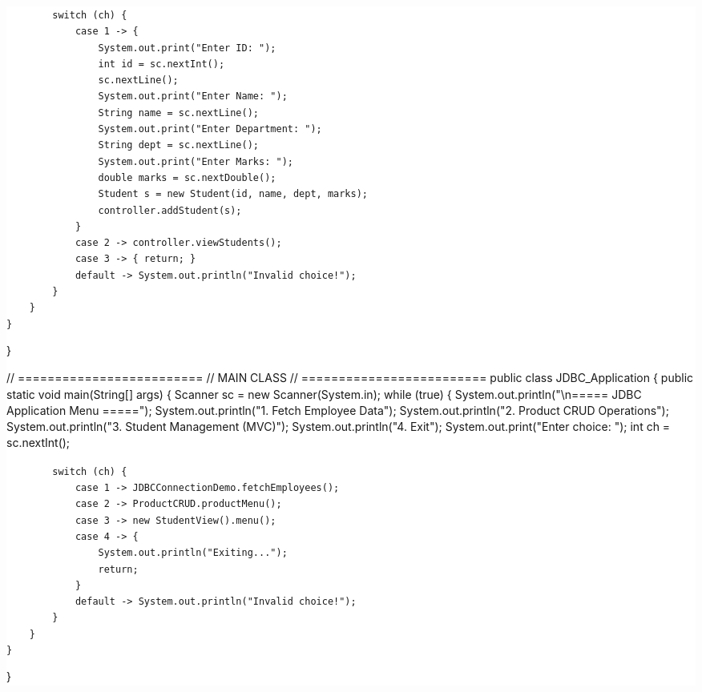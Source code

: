             switch (ch) {
                case 1 -> {
                    System.out.print("Enter ID: ");
                    int id = sc.nextInt();
                    sc.nextLine();
                    System.out.print("Enter Name: ");
                    String name = sc.nextLine();
                    System.out.print("Enter Department: ");
                    String dept = sc.nextLine();
                    System.out.print("Enter Marks: ");
                    double marks = sc.nextDouble();
                    Student s = new Student(id, name, dept, marks);
                    controller.addStudent(s);
                }
                case 2 -> controller.viewStudents();
                case 3 -> { return; }
                default -> System.out.println("Invalid choice!");
            }
        }
    }
}

// =========================
// MAIN CLASS
// =========================
public class JDBC_Application {
    public static void main(String[] args) {
        Scanner sc = new Scanner(System.in);
        while (true) {
            System.out.println("\n===== JDBC Application Menu =====");
            System.out.println("1. Fetch Employee Data");
            System.out.println("2. Product CRUD Operations");
            System.out.println("3. Student Management (MVC)");
            System.out.println("4. Exit");
            System.out.print("Enter choice: ");
            int ch = sc.nextInt();

            switch (ch) {
                case 1 -> JDBCConnectionDemo.fetchEmployees();
                case 2 -> ProductCRUD.productMenu();
                case 3 -> new StudentView().menu();
                case 4 -> {
                    System.out.println("Exiting...");
                    return;
                }
                default -> System.out.println("Invalid choice!");
            }
        }
    }
}
